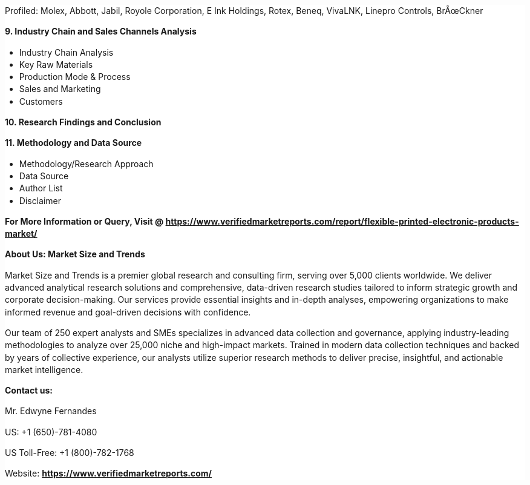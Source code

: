 Profiled: Molex, Abbott, Jabil, Royole Corporation, E Ink Holdings, Rotex, Beneq, VivaLNK, Linepro Controls, BrÃœCkner</strong></p><p><strong>9. Industry Chain and Sales Channels Analysis</strong></p><ul><li>Industry Chain Analysis</li><li>Key Raw Materials</li><li>Production Mode &amp; Process</li><li>Sales and Marketing</li><li>Customers</li></ul><p><strong>10. Research Findings and Conclusion</strong></p><p><strong>11. Methodology and Data Source</strong></p><ul><li>Methodology/Research Approach</li><li>Data Source</li><li>Author List</li><li>Disclaimer</li></ul></p><p><strong>For More Information or Query, Visit @ <a href="https://www.verifiedmarketreports.com/report/flexible-printed-electronic-products-market/">https://www.verifiedmarketreports.com/report/flexible-printed-electronic-products-market/</a></strong></p><p><strong>About Us: Market Size and Trends</strong></p><p>Market Size and Trends is a premier global research and consulting firm, serving over 5,000 clients worldwide. We deliver advanced analytical research solutions and comprehensive, data-driven research studies tailored to inform strategic growth and corporate decision-making. Our services provide essential insights and in-depth analyses, empowering organizations to make informed revenue and goal-driven decisions with confidence.</p><p>Our team of 250 expert analysts and SMEs specializes in advanced data collection and governance, applying industry-leading methodologies to analyze over 25,000 niche and high-impact markets. Trained in modern data collection techniques and backed by years of collective experience, our analysts utilize superior research methods to deliver precise, insightful, and actionable market intelligence.</p><p><strong>Contact us:</strong></p><p>Mr. Edwyne Fernandes</p><p>US: +1 (650)-781-4080</p><p>US Toll-Free: +1 (800)-782-1768</p><p>Website: <strong><a href="https://www.verifiedmarketreports.com/">https://www.verifiedmarketreports.com/</a></strong></p>
